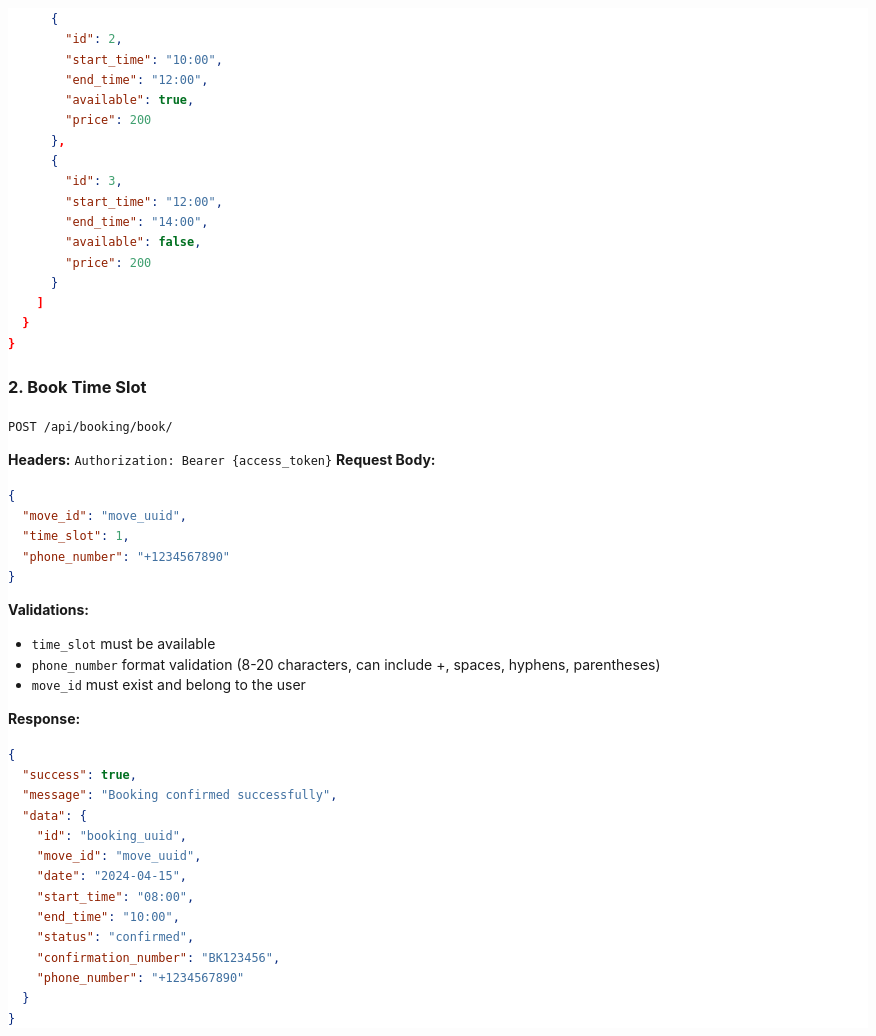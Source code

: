 ```json
      {
        "id": 2,
        "start_time": "10:00",
        "end_time": "12:00",
        "available": true,
        "price": 200
      },
      {
        "id": 3,
        "start_time": "12:00",
        "end_time": "14:00",
        "available": false,
        "price": 200
      }
    ]
  }
}
```

### **2. Book Time Slot**
```http
POST /api/booking/book/
```
**Headers:** `Authorization: Bearer {access_token}`
**Request Body:**
```json
{
  "move_id": "move_uuid",
  "time_slot": 1,
  "phone_number": "+1234567890"
}
```

**Validations:**
- `time_slot` must be available
- `phone_number` format validation (8-20 characters, can include +, spaces, hyphens, parentheses)
- `move_id` must exist and belong to the user

**Response:**
```json
{
  "success": true,
  "message": "Booking confirmed successfully",
  "data": {
    "id": "booking_uuid",
    "move_id": "move_uuid",
    "date": "2024-04-15",
    "start_time": "08:00",
    "end_time": "10:00",
    "status": "confirmed",
    "confirmation_number": "BK123456",
    "phone_number": "+1234567890"
  }
}
```
